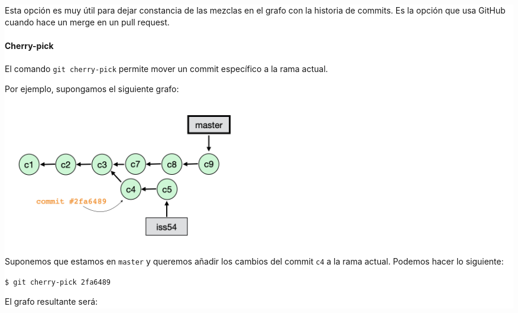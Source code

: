 Esta opción es muy útil para dejar constancia de las mezclas en
el grafo con la historia de commits. Es la opción que usa GitHub
cuando hace un merge en un pull request.

#### Cherry-pick ####

El comando `git cherry-pick` permite mover un commit específico a la
rama actual.

Por ejemplo, supongamos el siguiente grafo:

<img src="imagenes/cherry-pick.png" width="400px"/>


Suponemos que estamos en `master` y queremos añadir los cambios del
 commit `c4` a la rama actual. Podemos hacer lo siguiente:

```text
$ git cherry-pick 2fa6489 
```

El grafo resultante será:
